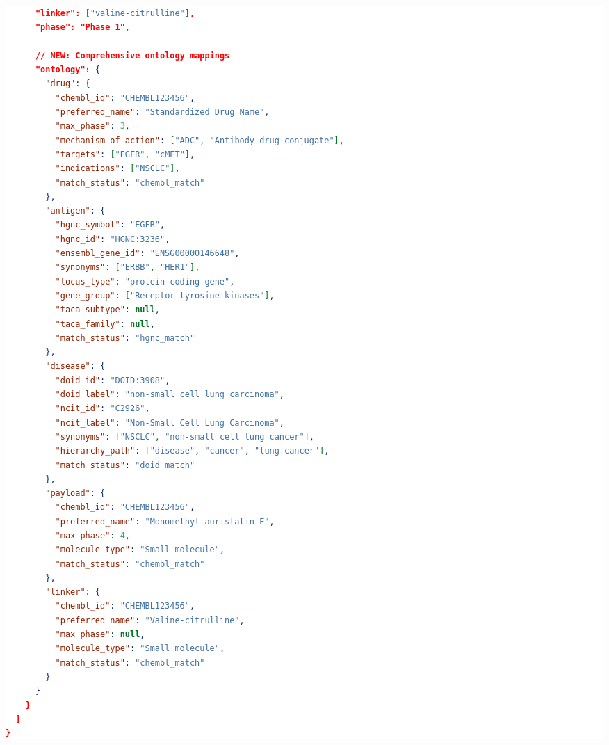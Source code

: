 ```json
      "linker": ["valine-citrulline"],
      "phase": "Phase 1",
      
      // NEW: Comprehensive ontology mappings
      "ontology": {
        "drug": {
          "chembl_id": "CHEMBL123456",
          "preferred_name": "Standardized Drug Name",
          "max_phase": 3,
          "mechanism_of_action": ["ADC", "Antibody-drug conjugate"],
          "targets": ["EGFR", "cMET"],
          "indications": ["NSCLC"],
          "match_status": "chembl_match"
        },
        "antigen": {
          "hgnc_symbol": "EGFR",
          "hgnc_id": "HGNC:3236",
          "ensembl_gene_id": "ENSG00000146648",
          "synonyms": ["ERBB", "HER1"],
          "locus_type": "protein-coding gene",
          "gene_group": ["Receptor tyrosine kinases"],
          "taca_subtype": null,
          "taca_family": null,
          "match_status": "hgnc_match"
        },
        "disease": {
          "doid_id": "DOID:3908",
          "doid_label": "non-small cell lung carcinoma",
          "ncit_id": "C2926",
          "ncit_label": "Non-Small Cell Lung Carcinoma",
          "synonyms": ["NSCLC", "non-small cell lung cancer"],
          "hierarchy_path": ["disease", "cancer", "lung cancer"],
          "match_status": "doid_match"
        },
        "payload": {
          "chembl_id": "CHEMBL123456",
          "preferred_name": "Monomethyl auristatin E",
          "max_phase": 4,
          "molecule_type": "Small molecule",
          "match_status": "chembl_match"
        },
        "linker": {
          "chembl_id": "CHEMBL123456",
          "preferred_name": "Valine-citrulline",
          "max_phase": null,
          "molecule_type": "Small molecule",
          "match_status": "chembl_match"
        }
      }
    }
  ]
}
```

